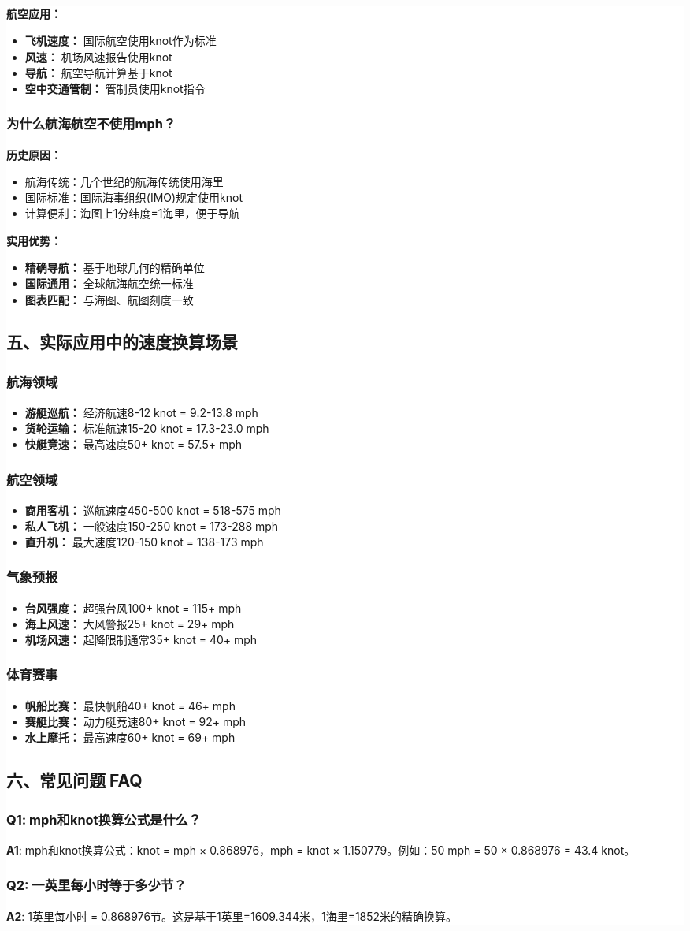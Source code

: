 **航空应用：**
- **飞机速度：** 国际航空使用knot作为标准
- **风速：** 机场风速报告使用knot
- **导航：** 航空导航计算基于knot
- **空中交通管制：** 管制员使用knot指令

### 为什么航海航空不使用mph？

**历史原因：**
- 航海传统：几个世纪的航海传统使用海里
- 国际标准：国际海事组织(IMO)规定使用knot
- 计算便利：海图上1分纬度=1海里，便于导航

**实用优势：**
- **精确导航：** 基于地球几何的精确单位
- **国际通用：** 全球航海航空统一标准
- **图表匹配：** 与海图、航图刻度一致

## 五、实际应用中的速度换算场景

### 航海领域
- **游艇巡航：** 经济航速8-12 knot = 9.2-13.8 mph
- **货轮运输：** 标准航速15-20 knot = 17.3-23.0 mph
- **快艇竞速：** 最高速度50+ knot = 57.5+ mph

### 航空领域
- **商用客机：** 巡航速度450-500 knot = 518-575 mph
- **私人飞机：** 一般速度150-250 knot = 173-288 mph
- **直升机：** 最大速度120-150 knot = 138-173 mph

### 气象预报
- **台风强度：** 超强台风100+ knot = 115+ mph
- **海上风速：** 大风警报25+ knot = 29+ mph
- **机场风速：** 起降限制通常35+ knot = 40+ mph

### 体育赛事
- **帆船比赛：** 最快帆船40+ knot = 46+ mph
- **赛艇比赛：** 动力艇竞速80+ knot = 92+ mph
- **水上摩托：** 最高速度60+ knot = 69+ mph

## 六、常见问题 FAQ

### Q1: mph和knot换算公式是什么？
**A1**: mph和knot换算公式：knot = mph × 0.868976，mph = knot × 1.150779。例如：50 mph = 50 × 0.868976 = 43.4 knot。

### Q2: 一英里每小时等于多少节？
**A2**: 1英里每小时 = 0.868976节。这是基于1英里=1609.344米，1海里=1852米的精确换算。
